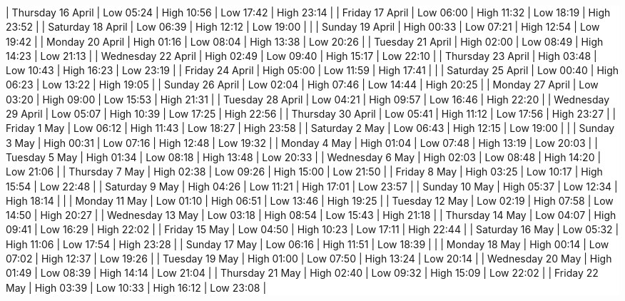 | Thursday 16 April | Low 05:24 | High 10:56 | Low 17:42 | High 23:14 | 
| Friday 17 April | Low 06:00 | High 11:32 | Low 18:19 | High 23:52 | 
| Saturday 18 April | Low 06:39 | High 12:12 | Low 19:00 |  | 
| Sunday 19 April | High 00:33 | Low 07:21 | High 12:54 | Low 19:42 | 
| Monday 20 April | High 01:16 | Low 08:04 | High 13:38 | Low 20:26 | 
| Tuesday 21 April | High 02:00 | Low 08:49 | High 14:23 | Low 21:13 | 
| Wednesday 22 April | High 02:49 | Low 09:40 | High 15:17 | Low 22:10 | 
| Thursday 23 April | High 03:48 | Low 10:43 | High 16:23 | Low 23:19 | 
| Friday 24 April | High 05:00 | Low 11:59 | High 17:41 |  | 
| Saturday 25 April | Low 00:40 | High 06:23 | Low 13:22 | High 19:05 | 
| Sunday 26 April | Low 02:04 | High 07:46 | Low 14:44 | High 20:25 | 
| Monday 27 April | Low 03:20 | High 09:00 | Low 15:53 | High 21:31 | 
| Tuesday 28 April | Low 04:21 | High 09:57 | Low 16:46 | High 22:20 | 
| Wednesday 29 April | Low 05:07 | High 10:39 | Low 17:25 | High 22:56 | 
| Thursday 30 April | Low 05:41 | High 11:12 | Low 17:56 | High 23:27 | 
| Friday 1 May | Low 06:12 | High 11:43 | Low 18:27 | High 23:58 | 
| Saturday 2 May | Low 06:43 | High 12:15 | Low 19:00 |  | 
| Sunday 3 May | High 00:31 | Low 07:16 | High 12:48 | Low 19:32 | 
| Monday 4 May | High 01:04 | Low 07:48 | High 13:19 | Low 20:03 | 
| Tuesday 5 May | High 01:34 | Low 08:18 | High 13:48 | Low 20:33 | 
| Wednesday 6 May | High 02:03 | Low 08:48 | High 14:20 | Low 21:06 | 
| Thursday 7 May | High 02:38 | Low 09:26 | High 15:00 | Low 21:50 | 
| Friday 8 May | High 03:25 | Low 10:17 | High 15:54 | Low 22:48 | 
| Saturday 9 May | High 04:26 | Low 11:21 | High 17:01 | Low 23:57 | 
| Sunday 10 May | High 05:37 | Low 12:34 | High 18:14 |  | 
| Monday 11 May | Low 01:10 | High 06:51 | Low 13:46 | High 19:25 | 
| Tuesday 12 May | Low 02:19 | High 07:58 | Low 14:50 | High 20:27 | 
| Wednesday 13 May | Low 03:18 | High 08:54 | Low 15:43 | High 21:18 | 
| Thursday 14 May | Low 04:07 | High 09:41 | Low 16:29 | High 22:02 | 
| Friday 15 May | Low 04:50 | High 10:23 | Low 17:11 | High 22:44 | 
| Saturday 16 May | Low 05:32 | High 11:06 | Low 17:54 | High 23:28 | 
| Sunday 17 May | Low 06:16 | High 11:51 | Low 18:39 |  | 
| Monday 18 May | High 00:14 | Low 07:02 | High 12:37 | Low 19:26 | 
| Tuesday 19 May | High 01:00 | Low 07:50 | High 13:24 | Low 20:14 | 
| Wednesday 20 May | High 01:49 | Low 08:39 | High 14:14 | Low 21:04 | 
| Thursday 21 May | High 02:40 | Low 09:32 | High 15:09 | Low 22:02 | 
| Friday 22 May | High 03:39 | Low 10:33 | High 16:12 | Low 23:08 | 